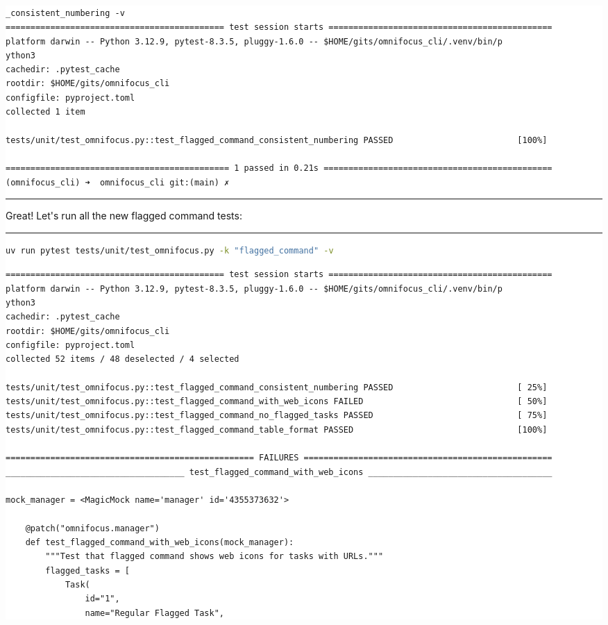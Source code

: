 ```
_consistent_numbering -v
============================================ test session starts =============================================
platform darwin -- Python 3.12.9, pytest-8.3.5, pluggy-1.6.0 -- $HOME/gits/omnifocus_cli/.venv/bin/p
ython3
cachedir: .pytest_cache
rootdir: $HOME/gits/omnifocus_cli
configfile: pyproject.toml
collected 1 item                                                                                             

tests/unit/test_omnifocus.py::test_flagged_command_consistent_numbering PASSED                         [100%]

============================================= 1 passed in 0.21s ==============================================
(omnifocus_cli) ➜  omnifocus_cli git:(main) ✗
```

---

Great! Let's run all the new flagged command tests:

---

```bash
uv run pytest tests/unit/test_omnifocus.py -k "flagged_command" -v
```

```
============================================ test session starts =============================================
platform darwin -- Python 3.12.9, pytest-8.3.5, pluggy-1.6.0 -- $HOME/gits/omnifocus_cli/.venv/bin/p
ython3
cachedir: .pytest_cache
rootdir: $HOME/gits/omnifocus_cli
configfile: pyproject.toml
collected 52 items / 48 deselected / 4 selected                                                              

tests/unit/test_omnifocus.py::test_flagged_command_consistent_numbering PASSED                         [ 25%]
tests/unit/test_omnifocus.py::test_flagged_command_with_web_icons FAILED                               [ 50%]
tests/unit/test_omnifocus.py::test_flagged_command_no_flagged_tasks PASSED                             [ 75%]
tests/unit/test_omnifocus.py::test_flagged_command_table_format PASSED                                 [100%]

================================================== FAILURES ==================================================
____________________________________ test_flagged_command_with_web_icons _____________________________________

mock_manager = <MagicMock name='manager' id='4355373632'>

    @patch("omnifocus.manager")
    def test_flagged_command_with_web_icons(mock_manager):
        """Test that flagged command shows web icons for tasks with URLs."""
        flagged_tasks = [
            Task(
                id="1",
                name="Regular Flagged Task",
```